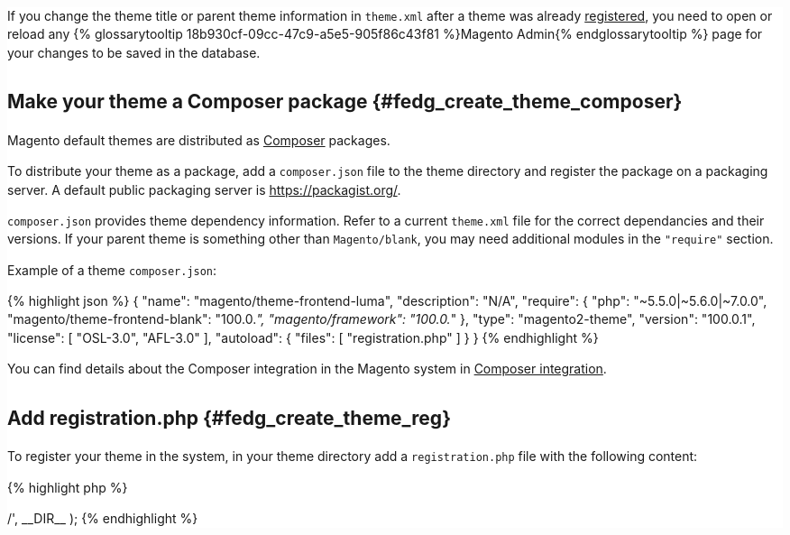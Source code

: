 If you change the theme title or parent theme information in `theme.xml` after a theme was already [registered](#register_theme), you need to open or reload any {% glossarytooltip 18b930cf-09cc-47c9-a5e5-905f86c43f81 %}Magento Admin{% endglossarytooltip %} page for your changes to be saved in the database.

## Make your theme a Composer package {#fedg_create_theme_composer}


Magento default themes are distributed as <a href="https://getcomposer.org/" target="_blank">Composer</a> packages.

To distribute your theme as a package, add a `composer.json` file to the theme directory and register the package on a packaging server. A default public packaging server is <a href="https://packagist.org/" target="_blank" >https://packagist.org/</a>.

`composer.json` provides theme dependency information. Refer to a current `theme.xml` file for the correct dependancies and their versions. If your parent theme is something other than `Magento/blank`, you may need additional modules in the `"require"` section.

Example of a theme `composer.json`:

{% highlight json %}
{
    "name": "magento/theme-frontend-luma",
    "description": "N/A",
    "require": {
        "php": "~5.5.0|~5.6.0|~7.0.0",
        "magento/theme-frontend-blank": "100.0.*",
        "magento/framework": "100.0.*"
    },
    "type": "magento2-theme",
    "version": "100.0.1",
    "license": [
        "OSL-3.0",
        "AFL-3.0"
    ],
    "autoload": {
        "files": [
            "registration.php"
        ]
    }
}
{% endhighlight %}

You can find details about the Composer integration in the Magento system in <a href="{{page.baseurl}}/extension-dev-guide/build/composer-integration.html">Composer integration</a>.

## Add registration.php {#fedg_create_theme_reg}

To register your theme in the system, in your theme directory add a `registration.php` file with the following content:

{% highlight php %}

<?php
/**
 * Copyright © 2015 Magento. All rights reserved.
 * See COPYING.txt for license details.
 */
\Magento\Framework\Component\ComponentRegistrar::register(
    \Magento\Framework\Component\ComponentRegistrar::THEME,
    'frontend/<Vendor>/<theme>',
    __DIR__
);

{% endhighlight %}
